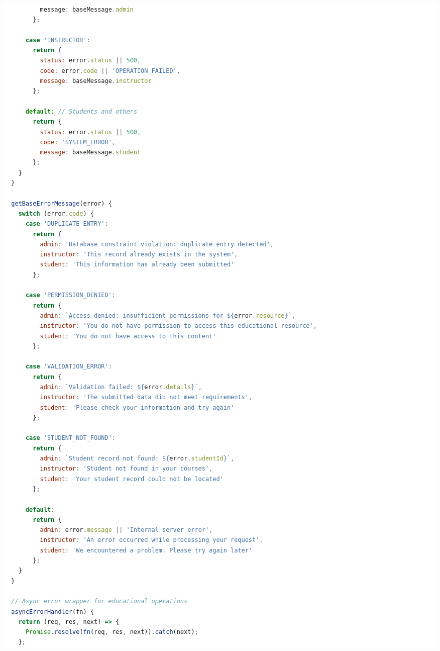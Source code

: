```javascript
          message: baseMessage.admin
        };
      
      case 'INSTRUCTOR':
        return {
          status: error.status || 500,
          code: error.code || 'OPERATION_FAILED',
          message: baseMessage.instructor
        };
      
      default: // Students and others
        return {
          status: error.status || 500,
          code: 'SYSTEM_ERROR',
          message: baseMessage.student
        };
    }
  }

  getBaseErrorMessage(error) {
    switch (error.code) {
      case 'DUPLICATE_ENTRY':
        return {
          admin: 'Database constraint violation: duplicate entry detected',
          instructor: 'This record already exists in the system',
          student: 'This information has already been submitted'
        };
      
      case 'PERMISSION_DENIED':
        return {
          admin: `Access denied: insufficient permissions for ${error.resource}`,
          instructor: 'You do not have permission to access this educational resource',
          student: 'You do not have access to this content'
        };
      
      case 'VALIDATION_ERROR':
        return {
          admin: `Validation failed: ${error.details}`,
          instructor: 'The submitted data did not meet requirements',
          student: 'Please check your information and try again'
        };
      
      case 'STUDENT_NOT_FOUND':
        return {
          admin: `Student record not found: ${error.studentId}`,
          instructor: 'Student not found in your courses',
          student: 'Your student record could not be located'
        };
      
      default:
        return {
          admin: error.message || 'Internal server error',
          instructor: 'An error occurred while processing your request',
          student: 'We encountered a problem. Please try again later'
        };
    }
  }

  // Async error wrapper for educational operations
  asyncErrorHandler(fn) {
    return (req, res, next) => {
      Promise.resolve(fn(req, res, next)).catch(next);
    };
```